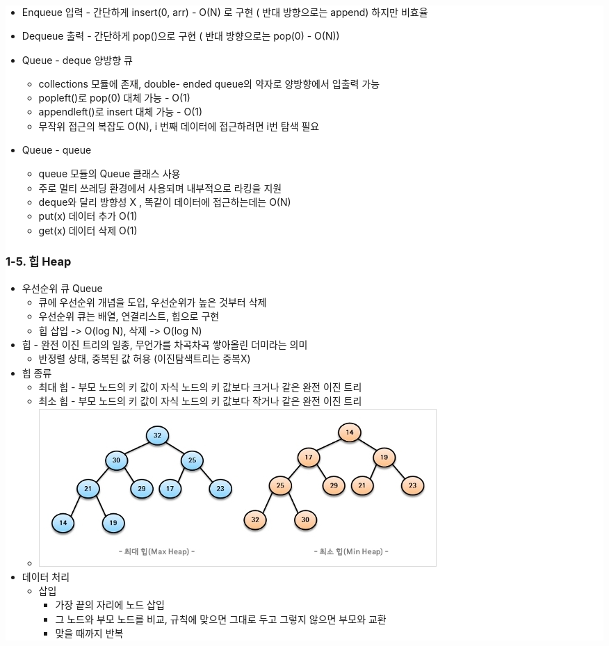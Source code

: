   - Enqueue 입력 - 간단하게 insert(0, arr) - O(N) 로 구현 ( 반대 방향으로는 append) 하지만 비효율

  - Dequeue 출력 - 간단하게 pop()으로 구현 ( 반대 방향으로는 pop(0) - O(N))
- Queue - deque 양방향 큐
  - collections 모듈에 존재, double- ended queue의 약자로 양방향에서 입출력 가능
  - popleft()로 pop(0) 대체 가능 - O(1)
  - appendleft()로 insert 대체 가능 - O(1)
  - 무작위 접근의 복잡도 O(N),  i 번째 데이터에 접근하려면 i번 탐색 필요
- Queue - queue
  - queue 모듈의 Queue 클래스 사용
  - 주로 멀티 쓰레딩 환경에서 사용되며 내부적으로 라킹을 지원
  - deque와 달리 방향성 X , 똑같이 데이터에 접근하는데는 O(N)
  - put(x) 데이터 추가 O(1)
  - get(x) 데이터 삭제 O(1)

















### 1-5. 힙 Heap

- 우선순위 큐 Queue
  - 큐에 우선순위 개념을 도입, 우선순위가 높은 것부터 삭제
  - 우선순위 큐는 배열, 연결리스트, 힙으로 구현
  - 힙 삽입 -> O(log N), 삭제 -> O(log N)  
- 힙 - 완전 이진 트리의 일종, 무언가를 차곡차곡 쌓아올린 더미라는 의미
  - 반정렬 상태, 중복된 값 허용 (이진탐색트리는 중복X)
- 힙 종류
  - 최대 힙 - 부모 노드의 키 값이 자식 노드의 키 값보다 크거나 같은 완전 이진 트리
  - 최소 힙 - 부모 노드의 키 값이 자식 노드의 키 값보다 작거나 같은 완전 이진 트리
  - ![img](TIL_cs.assets/17084F504DA9895214.png)
- 데이터 처리
  - 삽입
    -  가장 끝의 자리에 노드 삽입
    - 그 노드와 부모 노드를 비교, 규칙에 맞으면 그대로 두고 그렇지 않으면 부모와 교환
    - 맞을 때까지 반복
